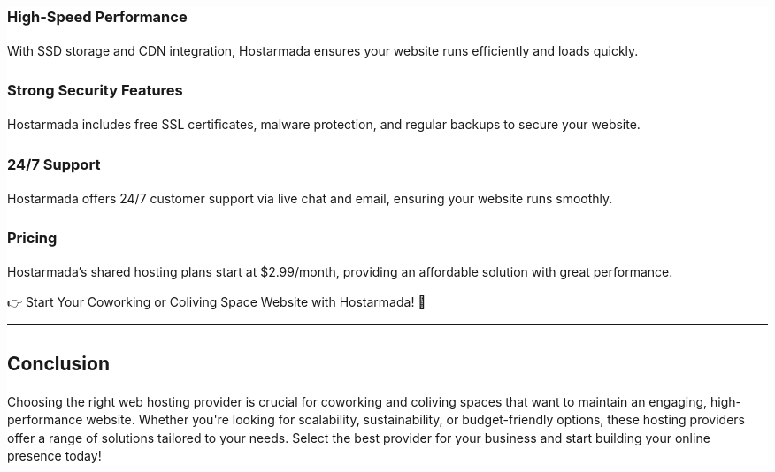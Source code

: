 ### High-Speed Performance
With SSD storage and CDN integration, Hostarmada ensures your website runs efficiently and loads quickly.

### Strong Security Features
Hostarmada includes free SSL certificates, malware protection, and regular backups to secure your website.

### 24/7 Support
Hostarmada offers 24/7 customer support via live chat and email, ensuring your website runs smoothly.

### Pricing
Hostarmada’s shared hosting plans start at $2.99/month, providing an affordable solution with great performance.

👉 [Start Your Coworking or Coliving Space Website with Hostarmada! 🚀](https://snipitx.com/hostarmada-jy)

---

## Conclusion

Choosing the right web hosting provider is crucial for coworking and coliving spaces that want to maintain an engaging, high-performance website. Whether you're looking for scalability, sustainability, or budget-friendly options, these hosting providers offer a range of solutions tailored to your needs. Select the best provider for your business and start building your online presence today!
